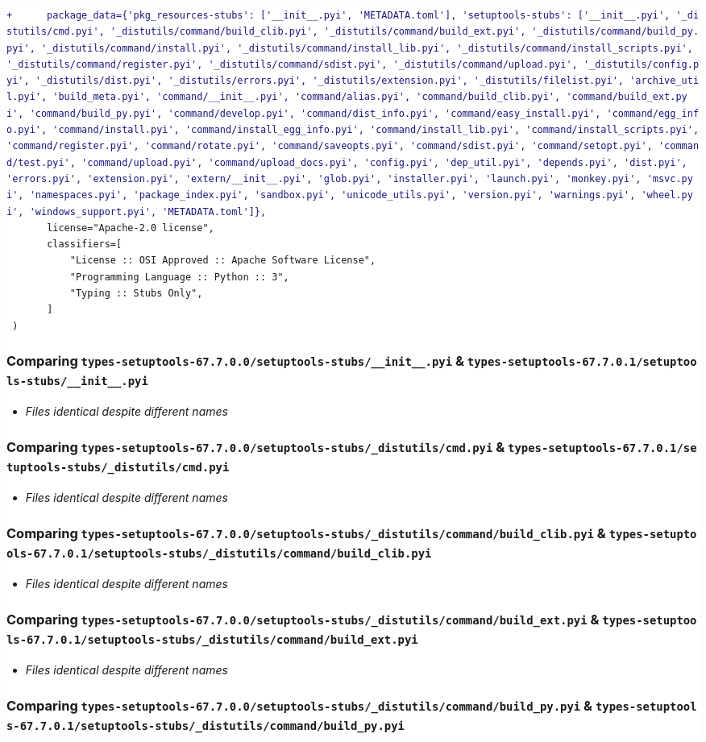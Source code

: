 ```diff
+      package_data={'pkg_resources-stubs': ['__init__.pyi', 'METADATA.toml'], 'setuptools-stubs': ['__init__.pyi', '_distutils/cmd.pyi', '_distutils/command/build_clib.pyi', '_distutils/command/build_ext.pyi', '_distutils/command/build_py.pyi', '_distutils/command/install.pyi', '_distutils/command/install_lib.pyi', '_distutils/command/install_scripts.pyi', '_distutils/command/register.pyi', '_distutils/command/sdist.pyi', '_distutils/command/upload.pyi', '_distutils/config.pyi', '_distutils/dist.pyi', '_distutils/errors.pyi', '_distutils/extension.pyi', '_distutils/filelist.pyi', 'archive_util.pyi', 'build_meta.pyi', 'command/__init__.pyi', 'command/alias.pyi', 'command/build_clib.pyi', 'command/build_ext.pyi', 'command/build_py.pyi', 'command/develop.pyi', 'command/dist_info.pyi', 'command/easy_install.pyi', 'command/egg_info.pyi', 'command/install.pyi', 'command/install_egg_info.pyi', 'command/install_lib.pyi', 'command/install_scripts.pyi', 'command/register.pyi', 'command/rotate.pyi', 'command/saveopts.pyi', 'command/sdist.pyi', 'command/setopt.pyi', 'command/test.pyi', 'command/upload.pyi', 'command/upload_docs.pyi', 'config.pyi', 'dep_util.pyi', 'depends.pyi', 'dist.pyi', 'errors.pyi', 'extension.pyi', 'extern/__init__.pyi', 'glob.pyi', 'installer.pyi', 'launch.pyi', 'monkey.pyi', 'msvc.pyi', 'namespaces.pyi', 'package_index.pyi', 'sandbox.pyi', 'unicode_utils.pyi', 'version.pyi', 'warnings.pyi', 'wheel.pyi', 'windows_support.pyi', 'METADATA.toml']},
       license="Apache-2.0 license",
       classifiers=[
           "License :: OSI Approved :: Apache Software License",
           "Programming Language :: Python :: 3",
           "Typing :: Stubs Only",
       ]
 )
```

### Comparing `types-setuptools-67.7.0.0/setuptools-stubs/__init__.pyi` & `types-setuptools-67.7.0.1/setuptools-stubs/__init__.pyi`

 * *Files identical despite different names*

### Comparing `types-setuptools-67.7.0.0/setuptools-stubs/_distutils/cmd.pyi` & `types-setuptools-67.7.0.1/setuptools-stubs/_distutils/cmd.pyi`

 * *Files identical despite different names*

### Comparing `types-setuptools-67.7.0.0/setuptools-stubs/_distutils/command/build_clib.pyi` & `types-setuptools-67.7.0.1/setuptools-stubs/_distutils/command/build_clib.pyi`

 * *Files identical despite different names*

### Comparing `types-setuptools-67.7.0.0/setuptools-stubs/_distutils/command/build_ext.pyi` & `types-setuptools-67.7.0.1/setuptools-stubs/_distutils/command/build_ext.pyi`

 * *Files identical despite different names*

### Comparing `types-setuptools-67.7.0.0/setuptools-stubs/_distutils/command/build_py.pyi` & `types-setuptools-67.7.0.1/setuptools-stubs/_distutils/command/build_py.pyi`
